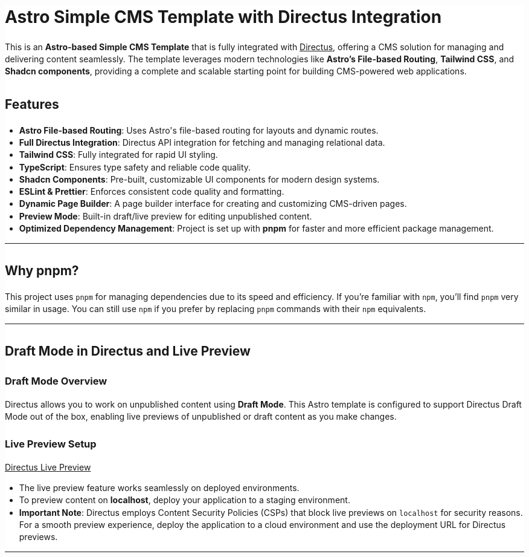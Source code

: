 # Astro Simple CMS Template with Directus Integration

This is an **Astro-based Simple CMS Template** that is fully integrated with [Directus](https://directus.io/), offering
a CMS solution for managing and delivering content seamlessly. The template leverages modern technologies like **Astro’s
File-based Routing**, **Tailwind CSS**, and **Shadcn components**, providing a complete and scalable starting point for
building CMS-powered web applications.

## **Features**

- **Astro File-based Routing**: Uses Astro's file-based routing for layouts and dynamic routes.
- **Full Directus Integration**: Directus API integration for fetching and managing relational data.
- **Tailwind CSS**: Fully integrated for rapid UI styling.
- **TypeScript**: Ensures type safety and reliable code quality.
- **Shadcn Components**: Pre-built, customizable UI components for modern design systems.
- **ESLint & Prettier**: Enforces consistent code quality and formatting.
- **Dynamic Page Builder**: A page builder interface for creating and customizing CMS-driven pages.
- **Preview Mode**: Built-in draft/live preview for editing unpublished content.
- **Optimized Dependency Management**: Project is set up with **pnpm** for faster and more efficient package management.

---

## **Why pnpm?**

This project uses `pnpm` for managing dependencies due to its speed and efficiency. If you’re familiar with `npm`,
you’ll find `pnpm` very similar in usage. You can still use `npm` if you prefer by replacing `pnpm` commands with their
`npm` equivalents.

---

## **Draft Mode in Directus and Live Preview**

### **Draft Mode Overview**

Directus allows you to work on unpublished content using **Draft Mode**. This Astro template is configured to support
Directus Draft Mode out of the box, enabling live previews of unpublished or draft content as you make changes.

### **Live Preview Setup**

[Directus Live Preview](https://docs.directus.io/guides/headless-cms/live-preview/nextjs.html)

- The live preview feature works seamlessly on deployed environments.
- To preview content on **localhost**, deploy your application to a staging environment.
- **Important Note**: Directus employs Content Security Policies (CSPs) that block live previews on `localhost` for
  security reasons. For a smooth preview experience, deploy the application to a cloud environment and use the
  deployment URL for Directus previews.

---